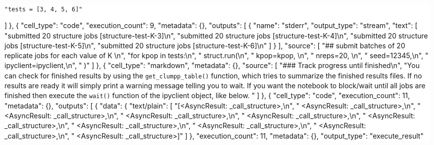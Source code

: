     "tests = [3, 4, 5, 6]"
   ]
  },
  {
   "cell_type": "code",
   "execution_count": 9,
   "metadata": {},
   "outputs": [
    {
     "name": "stderr",
     "output_type": "stream",
     "text": [
      "submitted 20 structure jobs [structure-test-K-3]\n",
      "submitted 20 structure jobs [structure-test-K-4]\n",
      "submitted 20 structure jobs [structure-test-K-5]\n",
      "submitted 20 structure jobs [structure-test-K-6]\n"
     ]
    }
   ],
   "source": [
    "## submit batches of 20 replicate jobs for each value of K \n",
    "for kpop in tests:\n",
    "    struct.run(\n",
    "        kpop=kpop, \n",
    "        nreps=20, \n",
    "        seed=12345,\n",
    "        ipyclient=ipyclient,\n",
    "        )"
   ]
  },
  {
   "cell_type": "markdown",
   "metadata": {},
   "source": [
    "### Track progress until finished\n",
    "You can check for finished results by using the `get_clumpp_table()` function, which tries to summarize the finished results files. If no results are ready it will simply print a warning message telling you to wait. If you want the notebook to block/wait until all jobs are finished then execute the `wait()` function of the ipyclient object, like below. "
   ]
  },
  {
   "cell_type": "code",
   "execution_count": 11,
   "metadata": {},
   "outputs": [
    {
     "data": {
      "text/plain": [
       "[<AsyncResult: _call_structure>,\n",
       " <AsyncResult: _call_structure>,\n",
       " <AsyncResult: _call_structure>,\n",
       " <AsyncResult: _call_structure>,\n",
       " <AsyncResult: _call_structure>,\n",
       " <AsyncResult: _call_structure>,\n",
       " <AsyncResult: _call_structure>,\n",
       " <AsyncResult: _call_structure>,\n",
       " <AsyncResult: _call_structure>,\n",
       " <AsyncResult: _call_structure>]"
      ]
     },
     "execution_count": 11,
     "metadata": {},
     "output_type": "execute_result"